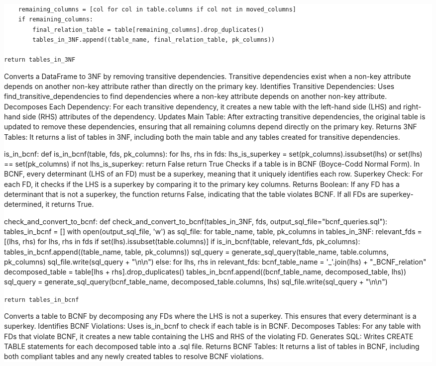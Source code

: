         remaining_columns = [col for col in table.columns if col not in moved_columns]
        if remaining_columns:
            final_relation_table = table[remaining_columns].drop_duplicates()
            tables_in_3NF.append((table_name, final_relation_table, pk_columns))

    return tables_in_3NF


Converts a DataFrame to 3NF by removing transitive dependencies. Transitive dependencies exist when a non-key attribute depends on another non-key attribute rather than directly on the primary key.
Identifies Transitive Dependencies: Uses find_transitive_dependencies to find dependencies where a non-key attribute depends on another non-key attribute.
Decomposes Each Dependency: For each transitive dependency, it creates a new table with the left-hand side (LHS) and right-hand side (RHS) attributes of the dependency.
Updates Main Table: After extracting transitive dependencies, the original table is updated to remove these dependencies, ensuring that all remaining columns depend directly on the primary key.
Returns 3NF Tables: It returns a list of tables in 3NF, including both the main table and any tables created for transitive dependencies.

is_in_bcnf:
def is_in_bcnf(table, fds, pk_columns):
    for lhs, rhs in fds:
        lhs_is_superkey = set(pk_columns).issubset(lhs) or set(lhs) == set(pk_columns)
        if not lhs_is_superkey:
            return False
    return True
Checks if a table is in BCNF (Boyce-Codd Normal Form). 
In BCNF, every determinant (LHS of an FD) must be a superkey, meaning that it uniquely identifies each row.
Superkey Check: For each FD, it checks if the LHS is a superkey by comparing it to the primary key columns.
Returns Boolean: If any FD has a determinant that is not a superkey, the function returns False, indicating that the table violates BCNF. If all FDs are superkey-determined, it returns True.

check_and_convert_to_bcnf:
def check_and_convert_to_bcnf(tables_in_3NF, fds, output_sql_file="bcnf_queries.sql"):
    tables_in_bcnf = []
    with open(output_sql_file, 'w') as sql_file:
        for table_name, table, pk_columns in tables_in_3NF:
            relevant_fds = [(lhs, rhs) for lhs, rhs in fds if set(lhs).issubset(table.columns)]
            if is_in_bcnf(table, relevant_fds, pk_columns):
                tables_in_bcnf.append((table_name, table, pk_columns))
                sql_query = generate_sql_query(table_name, table.columns, pk_columns)
                sql_file.write(sql_query + "\n\n")
            else:
                for lhs, rhs in relevant_fds:
                    bcnf_table_name = '_'.join(lhs) + "_BCNF_relation"
                    decomposed_table = table[lhs + rhs].drop_duplicates()
                    tables_in_bcnf.append((bcnf_table_name, decomposed_table, lhs))
                    sql_query = generate_sql_query(bcnf_table_name, decomposed_table.columns, lhs)
                    sql_file.write(sql_query + "\n\n")
 
    return tables_in_bcnf
Converts a table to BCNF by decomposing any FDs where the LHS is not a superkey. This ensures that every determinant is a superkey.
Identifies BCNF Violations: Uses is_in_bcnf to check if each table is in BCNF.
Decomposes Tables: For any table with FDs that violate BCNF, it creates a new table containing the LHS and RHS of the violating FD.
Generates SQL: Writes CREATE TABLE statements for each decomposed table into a .sql file.
Returns BCNF Tables: It returns a list of tables in BCNF, including both compliant tables and any newly created tables to resolve BCNF violations.
